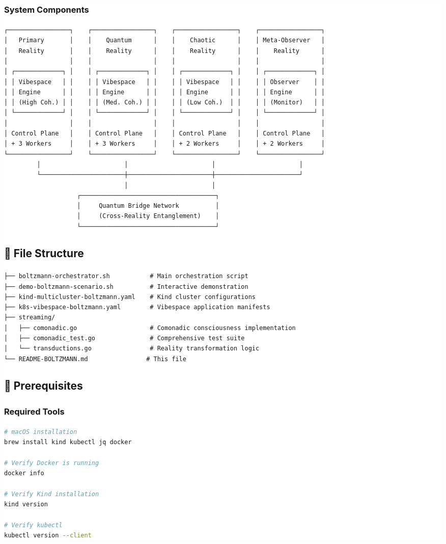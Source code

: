 ### System Components

```
┌─────────────────┐    ┌─────────────────┐    ┌─────────────────┐    ┌─────────────────┐
│   Primary       │    │    Quantum      │    │    Chaotic      │    │ Meta-Observer   │
│   Reality       │    │    Reality      │    │    Reality      │    │    Reality      │
│                 │    │                 │    │                 │    │                 │
│ ┌─────────────┐ │    │ ┌─────────────┐ │    │ ┌─────────────┐ │    │ ┌─────────────┐ │
│ │ Vibespace   │ │    │ │ Vibespace   │ │    │ │ Vibespace   │ │    │ │ Observer    │ │
│ │ Engine      │ │    │ │ Engine      │ │    │ │ Engine      │ │    │ │ Engine      │ │
│ │ (High Coh.) │ │    │ │ (Med. Coh.) │ │    │ │ (Low Coh.)  │ │    │ │ (Monitor)   │ │
│ └─────────────┘ │    │ └─────────────┘ │    │ └─────────────┘ │    │ └─────────────┘ │
│                 │    │                 │    │                 │    │                 │
│ Control Plane   │    │ Control Plane   │    │ Control Plane   │    │ Control Plane   │
│ + 3 Workers     │    │ + 3 Workers     │    │ + 2 Workers     │    │ + 2 Workers     │
└─────────────────┘    └─────────────────┘    └─────────────────┘    └─────────────────┘
         │                       │                       │                       │
         └───────────────────────┼───────────────────────┼───────────────────────┘
                                 │                       │
                    ┌─────────────────────────────────────┐
                    │     Quantum Bridge Network          │
                    │     (Cross-Reality Entanglement)    │
                    └─────────────────────────────────────┘
```

## 📁 File Structure

```
├── boltzmann-orchestrator.sh           # Main orchestration script
├── demo-boltzmann-scenario.sh          # Interactive demonstration
├── kind-multicluster-boltzmann.yaml    # Kind cluster configurations
├── k8s-vibespace-boltzmann.yaml        # Vibespace application manifests
├── streaming/
│   ├── comonadic.go                    # Comonadic consciousness implementation
│   ├── comonadic_test.go               # Comprehensive test suite
│   └── transductions.go                # Reality transformation logic
└── README-BOLTZMANN.md                # This file
```

## 🔧 Prerequisites

### Required Tools

```bash
# macOS installation
brew install kind kubectl jq docker

# Verify Docker is running
docker info

# Verify Kind installation
kind version

# Verify kubectl
kubectl version --client
```
